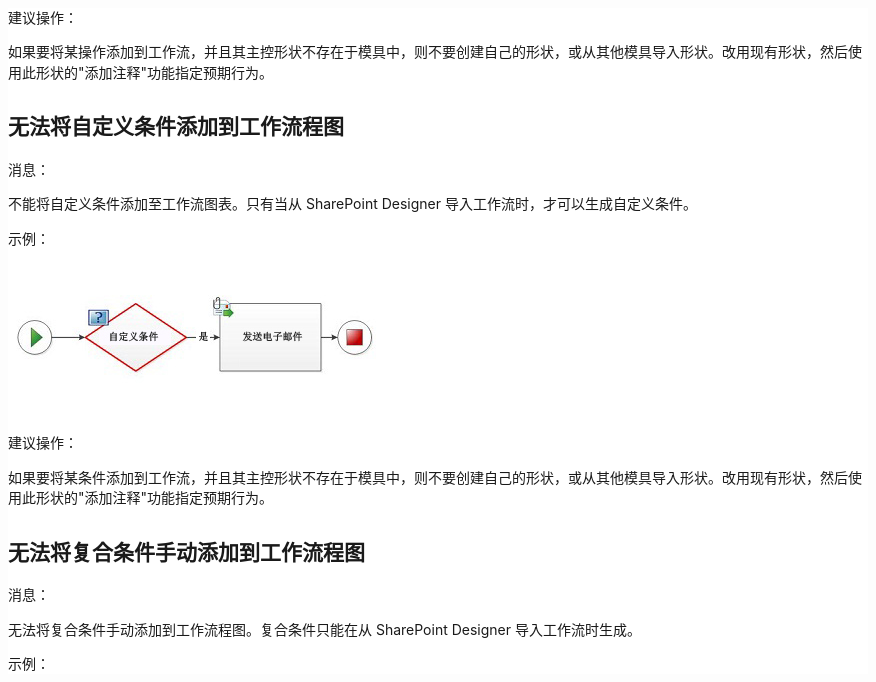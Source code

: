     
    
建议操作：
  
    
    
如果要将某操作添加到工作流，并且其主控形状不存在于模具中，则不要创建自己的形状，或从其他模具导入形状。改用现有形状，然后使用此形状的"添加注释"功能指定预期行为。
  
    
    

## 无法将自定义条件添加到工作流程图
<a name="section3"> </a>

消息：
  
    
    
不能将自定义条件添加至工作流图表。只有当从 SharePoint Designer 导入工作流时，才可以生成自定义条件。
  
    
    
 示例：
  
    
    

  
    
    
![不可以添加自定义条件](images/spd15-wf-error2.JPG)
  
    
    
建议操作：
  
    
    
如果要将某条件添加到工作流，并且其主控形状不存在于模具中，则不要创建自己的形状，或从其他模具导入形状。改用现有形状，然后使用此形状的"添加注释"功能指定预期行为。
  
    
    

## 无法将复合条件手动添加到工作流程图
<a name="section4"> </a>

消息：
  
    
    
无法将复合条件手动添加到工作流程图。复合条件只能在从 SharePoint Designer 导入工作流时生成。
  
    
    
 示例：
  
    
    

  
    